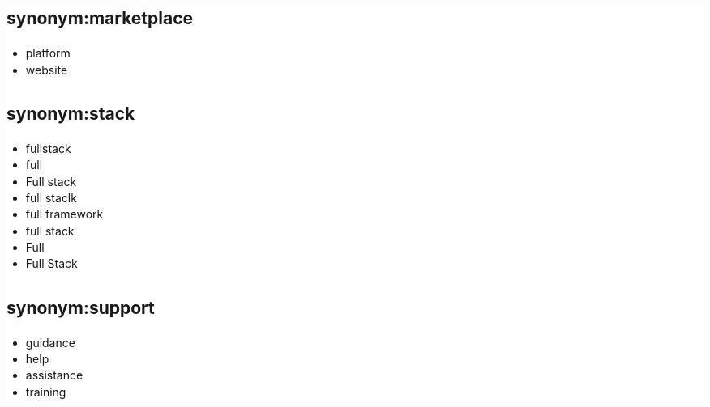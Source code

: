 ## synonym:marketplace
- platform
- website

## synonym:stack
- fullstack
- full
- Full stack
- full staclk
- full framework
- full stack
- Full
- Full Stack

## synonym:support
- guidance
- help
- assistance
- training
